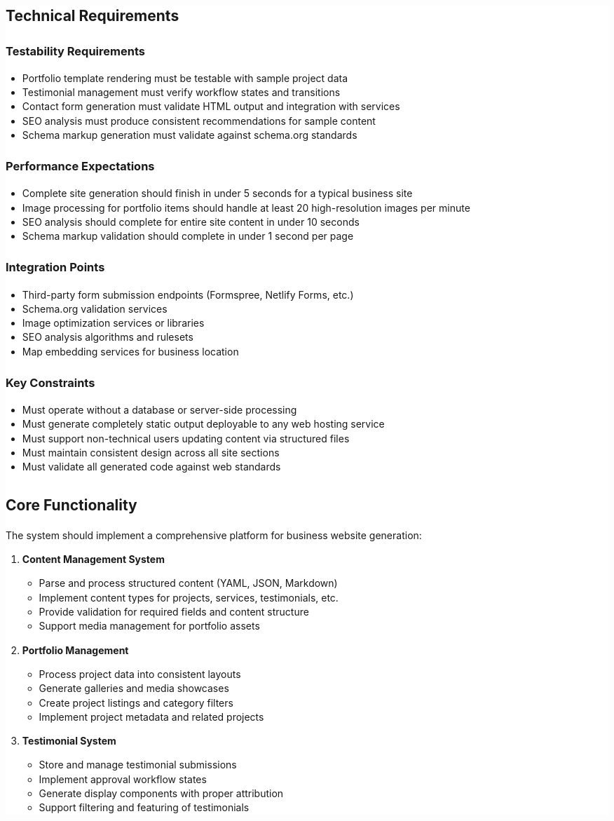 ## Technical Requirements

### Testability Requirements
- Portfolio template rendering must be testable with sample project data
- Testimonial management must verify workflow states and transitions
- Contact form generation must validate HTML output and integration with services
- SEO analysis must produce consistent recommendations for sample content
- Schema markup generation must validate against schema.org standards

### Performance Expectations
- Complete site generation should finish in under 5 seconds for a typical business site
- Image processing for portfolio items should handle at least 20 high-resolution images per minute
- SEO analysis should complete for entire site content in under 10 seconds
- Schema markup validation should complete in under 1 second per page

### Integration Points
- Third-party form submission endpoints (Formspree, Netlify Forms, etc.)
- Schema.org validation services
- Image optimization services or libraries
- SEO analysis algorithms and rulesets
- Map embedding services for business location

### Key Constraints
- Must operate without a database or server-side processing
- Must generate completely static output deployable to any web hosting service
- Must support non-technical users updating content via structured files
- Must maintain consistent design across all site sections
- Must validate all generated code against web standards

## Core Functionality

The system should implement a comprehensive platform for business website generation:

1. **Content Management System**
   - Parse and process structured content (YAML, JSON, Markdown)
   - Implement content types for projects, services, testimonials, etc.
   - Provide validation for required fields and content structure
   - Support media management for portfolio assets

2. **Portfolio Management**
   - Process project data into consistent layouts
   - Generate galleries and media showcases
   - Create project listings and category filters
   - Implement project metadata and related projects

3. **Testimonial System**
   - Store and manage testimonial submissions
   - Implement approval workflow states
   - Generate display components with proper attribution
   - Support filtering and featuring of testimonials
